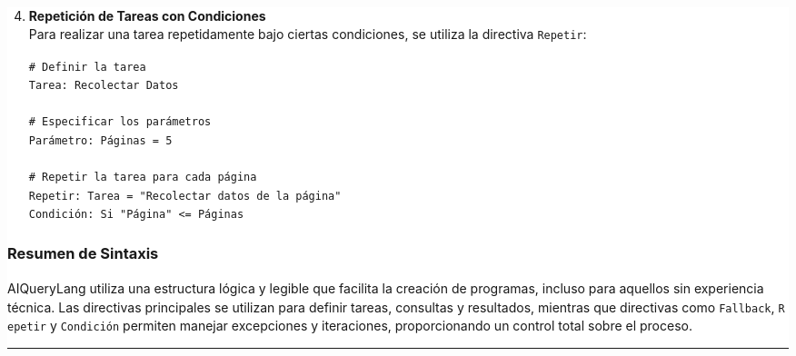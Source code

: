 4. **Repetición de Tareas con Condiciones**  
   Para realizar una tarea repetidamente bajo ciertas condiciones, se utiliza la directiva `Repetir`:

   ```AIQueryLang
   # Definir la tarea
   Tarea: Recolectar Datos

   # Especificar los parámetros
   Parámetro: Páginas = 5

   # Repetir la tarea para cada página
   Repetir: Tarea = "Recolectar datos de la página"
   Condición: Si "Página" <= Páginas
   ```

### **Resumen de Sintaxis**

AIQueryLang utiliza una estructura lógica y legible que facilita la creación de programas, incluso para aquellos sin experiencia técnica. Las directivas principales se utilizan para definir tareas, consultas y resultados, mientras que directivas como `Fallback`, `Repetir` y `Condición` permiten manejar excepciones y iteraciones, proporcionando un control total sobre el proceso.

---
